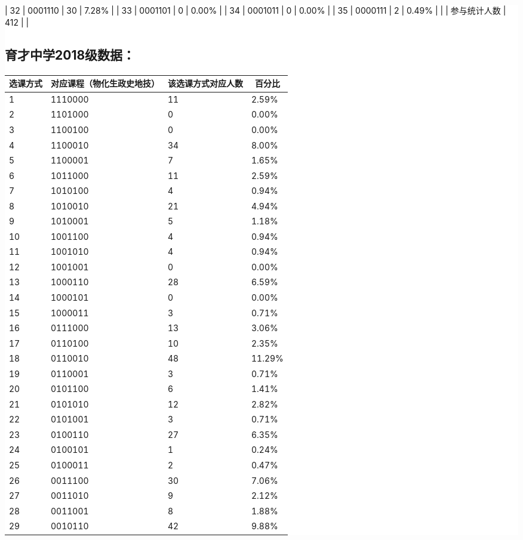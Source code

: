 | 32       | 0001110                    | 30                 | 7.28%  |
| 33       | 0001101                    | 0                  | 0.00%  |
| 34       | 0001011                    | 0                  | 0.00%  |
| 35       | 0000111                    | 2                  | 0.49%  |
|          | 参与统计人数               | 412                |        |

## 育才中学2018级数据：

| 选课方式 | 对应课程（物化生政史地技） | 该选课方式对应人数 | 百分比 |
| -------- | -------------------------- | ------------------ | ------ |
| 1        | 1110000                    | 11                 | 2.59%  |
| 2        | 1101000                    | 0                  | 0.00%  |
| 3        | 1100100                    | 0                  | 0.00%  |
| 4        | 1100010                    | 34                 | 8.00%  |
| 5        | 1100001                    | 7                  | 1.65%  |
| 6        | 1011000                    | 11                 | 2.59%  |
| 7        | 1010100                    | 4                  | 0.94%  |
| 8        | 1010010                    | 21                 | 4.94%  |
| 9        | 1010001                    | 5                  | 1.18%  |
| 10       | 1001100                    | 4                  | 0.94%  |
| 11       | 1001010                    | 4                  | 0.94%  |
| 12       | 1001001                    | 0                  | 0.00%  |
| 13       | 1000110                    | 28                 | 6.59%  |
| 14       | 1000101                    | 0                  | 0.00%  |
| 15       | 1000011                    | 3                  | 0.71%  |
| 16       | 0111000                    | 13                 | 3.06%  |
| 17       | 0110100                    | 10                 | 2.35%  |
| 18       | 0110010                    | 48                 | 11.29% |
| 19       | 0110001                    | 3                  | 0.71%  |
| 20       | 0101100                    | 6                  | 1.41%  |
| 21       | 0101010                    | 12                 | 2.82%  |
| 22       | 0101001                    | 3                  | 0.71%  |
| 23       | 0100110                    | 27                 | 6.35%  |
| 24       | 0100101                    | 1                  | 0.24%  |
| 25       | 0100011                    | 2                  | 0.47%  |
| 26       | 0011100                    | 30                 | 7.06%  |
| 27       | 0011010                    | 9                  | 2.12%  |
| 28       | 0011001                    | 8                  | 1.88%  |
| 29       | 0010110                    | 42                 | 9.88%  |